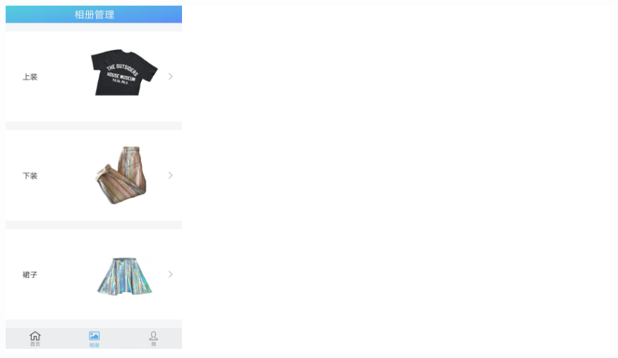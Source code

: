 <img src="https://github.com/mycloudwear/Android-Part/blob/master/images/%E4%B8%AD%E6%96%87%E7%95%8C%E9%9D%A2/1_%E7%9B%B8%E5%86%8C%E7%AE%A1%E7%90%86.jpg" width="250" />
</p>
